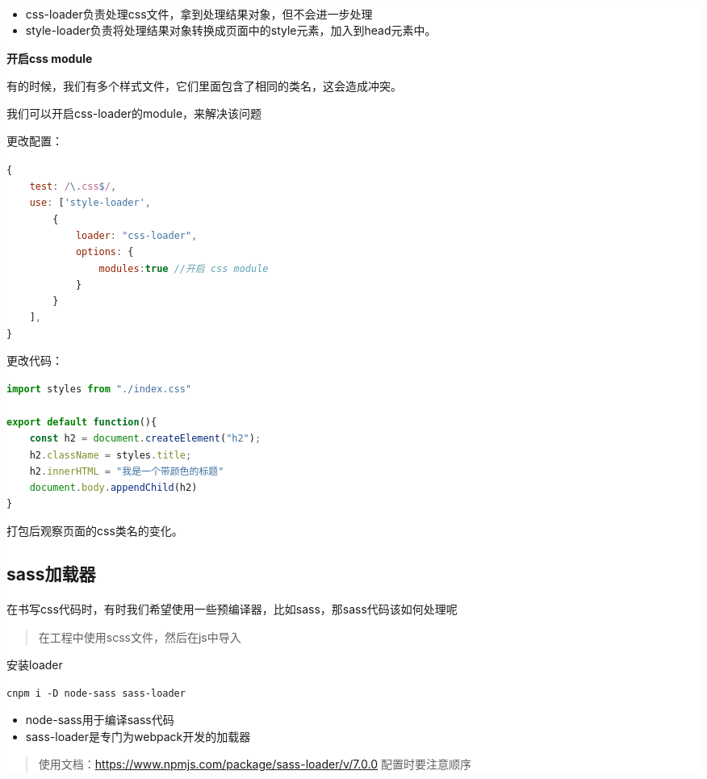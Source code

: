 - css-loader负责处理css文件，拿到处理结果对象，但不会进一步处理
- style-loader负责将处理结果对象转换成页面中的style元素，加入到head元素中。

**开启css module**

有的时候，我们有多个样式文件，它们里面包含了相同的类名，这会造成冲突。

我们可以开启css-loader的module，来解决该问题

更改配置：

```js
{
    test: /\.css$/,
    use: ['style-loader',
        {
            loader: "css-loader",
            options: {
                modules:true //开启 css module
            }
        }
    ],
}
```

更改代码：

```js
import styles from "./index.css"

export default function(){
    const h2 = document.createElement("h2");
    h2.className = styles.title;
    h2.innerHTML = "我是一个带颜色的标题"
    document.body.appendChild(h2)
}
```

打包后观察页面的css类名的变化。

## sass加载器

在书写css代码时，有时我们希望使用一些预编译器，比如sass，那sass代码该如何处理呢

> 在工程中使用scss文件，然后在js中导入

安装loader

```
cnpm i -D node-sass sass-loader
```

- node-sass用于编译sass代码
- sass-loader是专门为webpack开发的加载器

> 使用文档：https://www.npmjs.com/package/sass-loader/v/7.0.0
> 配置时要注意顺序
